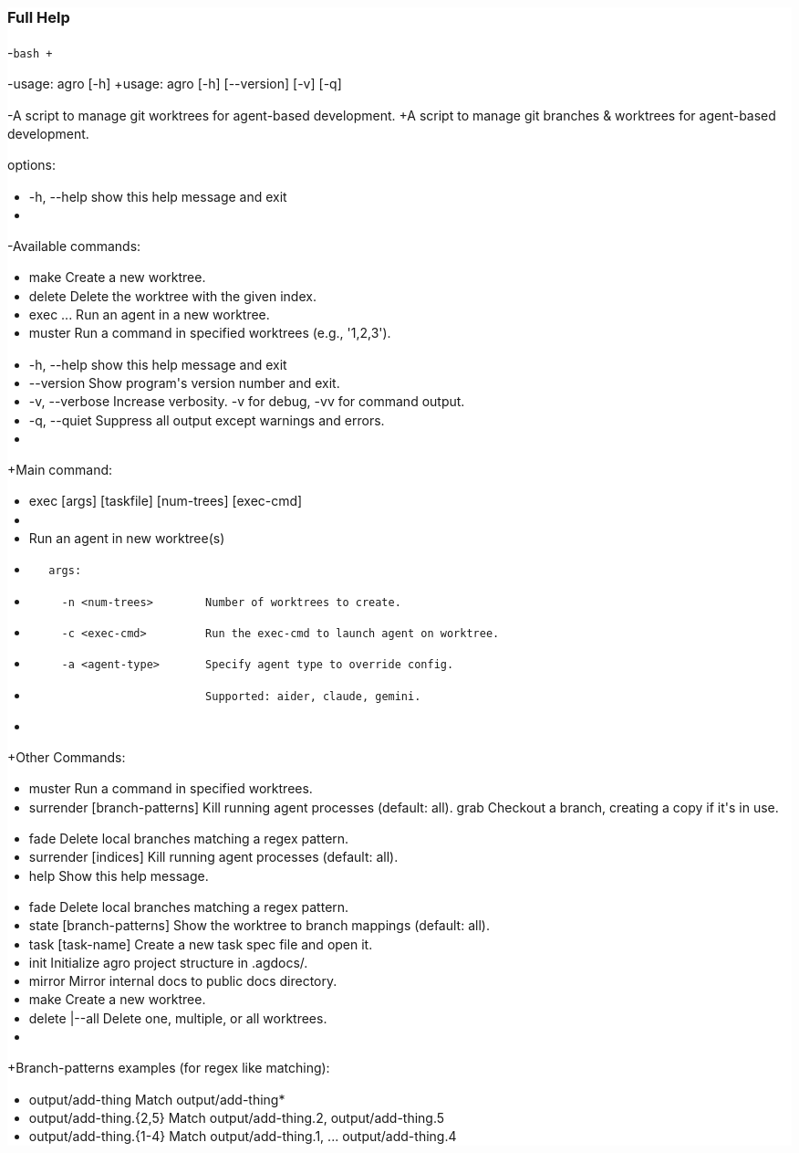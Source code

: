  ### Full Help
 
-```bash
+```
 
-usage: agro [-h]
+usage: agro [-h] [--version] [-v] [-q]
 
-A script to manage git worktrees for agent-based development.
+A script to manage git branches & worktrees for agent-based development.
 
 options:
-  -h, --help  show this help message and exit
-
-Available commands:
-  make <index>                  Create a new worktree.
-  delete <index>                Delete the worktree with the given index.
-  exec <index> <taskfile> ...   Run an agent in a new worktree.
-  muster <command> <indices>    Run a command in specified worktrees (e.g., '1,2,3').
+  -h, --help     show this help message and exit
+  --version      Show program's version number and exit.
+  -v, --verbose  Increase verbosity. -v for debug, -vv for command output.
+  -q, --quiet    Suppress all output except warnings and errors.
+
+Main command:
+  exec [args] [taskfile] [num-trees] [exec-cmd]   
+                                
+    Run an agent in new worktree(s)
+        args:
+          -n <num-trees>        Number of worktrees to create.
+          -c <exec-cmd>         Run the exec-cmd to launch agent on worktree.
+          -a <agent-type>       Specify agent type to override config.
+                                Supported: aider, claude, gemini.
+
+Other Commands:
+  muster <command> <branch-patterns>    Run a command in specified worktrees.
+  surrender [branch-patterns]   Kill running agent processes (default: all).
   grab <branch-name>            Checkout a branch, creating a copy if it's in use.
-  fade <pattern>                Delete local branches matching a regex pattern.
-  surrender [indices]           Kill running agent processes (default: all).
-  help                          Show this help message.
+  fade <branch-patterns>        Delete local branches matching a regex pattern.
+  state [branch-patterns]       Show the worktree to branch mappings (default: all).
+  task [task-name]              Create a new task spec file and open it.
+  init                          Initialize agro project structure in .agdocs/.
+  mirror                        Mirror internal docs to public docs directory.
+  make <index>                  Create a new worktree.
+  delete <indices>|--all        Delete one, multiple, or all worktrees.
+
+Branch-patterns examples (for regex like matching):
+  output/add-thing              Match output/add-thing*
+  output/add-thing.{2,5}        Match output/add-thing.2, output/add-thing.5
+  output/add-thing.{1-4}        Match output/add-thing.1, ... output/add-thing.4
 